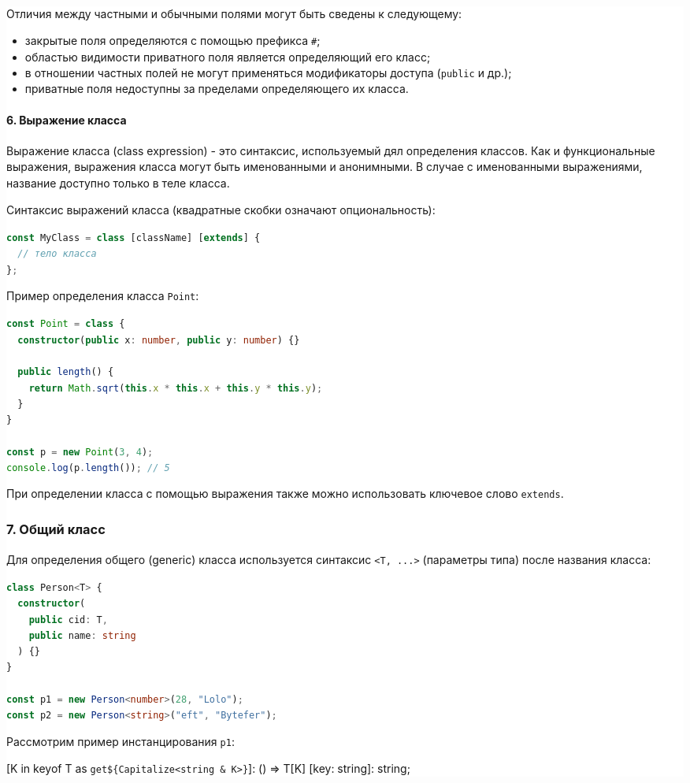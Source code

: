 Отличия между частными и обычными полями могут быть сведены к следующему:

- закрытые поля определяются с помощью префикса `#`;
- областью видимости приватного поля является определяющий его класс;
- в отношении частных полей не могут применяться модификаторы доступа (`public` и др.);
- приватные поля недоступны за пределами определяющего их класса.

#### 6. Выражение класса

Выражение класса (class expression) - это синтаксис, используемый дял определения классов. Как и функциональные выражения, выражения класса могут быть именованными и анонимными. В случае с именованными выражениями, название доступно только в теле класса.

Синтаксис выражений класса (квадратные скобки означают опциональность):

```ts
const MyClass = class [className] [extends] {
  // тело класса
};
```

Пример определения класса `Point`:

```ts
const Point = class {
  constructor(public x: number, public y: number) {}

  public length() {
    return Math.sqrt(this.x * this.x + this.y * this.y);
  }
}

const p = new Point(3, 4);
console.log(p.length()); // 5
```

При определении класса с помощью выражения также можно использовать ключевое слово `extends`.

### 7. Общий класс

Для определения общего (generic) класса используется синтаксис `<T, ...>` (параметры типа) после названия класса:

```ts
class Person<T> {
  constructor(
    public cid: T,
    public name: string
  ) {}
}

const p1 = new Person<number>(28, "Lolo");
const p2 = new Person<string>("eft", "Bytefer");
```

Рассмотрим пример инстанцирования `p1`:


  [K in keyof T as `get${Capitalize<string & K>}`]: () => T[K]
  [key: string]: string;